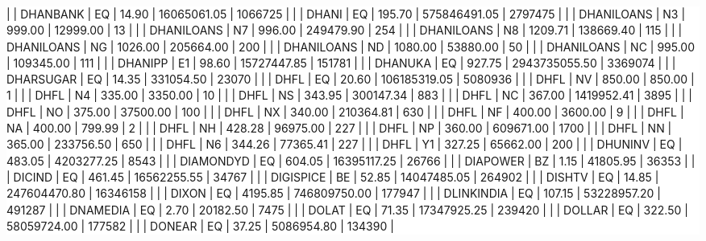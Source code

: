 |  | DHANBANK | EQ | 14.90 | 16065061.05 | 1066725 |
|  | DHANI | EQ | 195.70 | 575846491.05 | 2797475 |
|  | DHANILOANS | N3 | 999.00 | 12999.00 | 13 |
|  | DHANILOANS | N7 | 996.00 | 249479.90 | 254 |
|  | DHANILOANS | N8 | 1209.71 | 138669.40 | 115 |
|  | DHANILOANS | NG | 1026.00 | 205664.00 | 200 |
|  | DHANILOANS | ND | 1080.00 | 53880.00 | 50 |
|  | DHANILOANS | NC | 995.00 | 109345.00 | 111 |
|  | DHANIPP | E1 | 98.60 | 15727447.85 | 151781 |
|  | DHANUKA | EQ | 927.75 | 2943735055.50 | 3369074 |
|  | DHARSUGAR | EQ | 14.35 | 331054.50 | 23070 |
|  | DHFL | EQ | 20.60 | 106185319.05 | 5080936 |
|  | DHFL | NV | 850.00 | 850.00 | 1 |
|  | DHFL | N4 | 335.00 | 3350.00 | 10 |
|  | DHFL | NS | 343.95 | 300147.34 | 883 |
|  | DHFL | NC | 367.00 | 1419952.41 | 3895 |
|  | DHFL | NO | 375.00 | 37500.00 | 100 |
|  | DHFL | NX | 340.00 | 210364.81 | 630 |
|  | DHFL | NF | 400.00 | 3600.00 | 9 |
|  | DHFL | NA | 400.00 | 799.99 | 2 |
|  | DHFL | NH | 428.28 | 96975.00 | 227 |
|  | DHFL | NP | 360.00 | 609671.00 | 1700 |
|  | DHFL | NN | 365.00 | 233756.50 | 650 |
|  | DHFL | N6 | 344.26 | 77365.41 | 227 |
|  | DHFL | Y1 | 327.25 | 65662.00 | 200 |
|  | DHUNINV | EQ | 483.05 | 4203277.25 | 8543 |
|  | DIAMONDYD | EQ | 604.05 | 16395117.25 | 26766 |
|  | DIAPOWER | BZ | 1.15 | 41805.95 | 36353 |
|  | DICIND | EQ | 461.45 | 16562255.55 | 34767 |
|  | DIGISPICE | BE | 52.85 | 14047485.05 | 264902 |
|  | DISHTV | EQ | 14.85 | 247604470.80 | 16346158 |
|  | DIXON | EQ | 4195.85 | 746809750.00 | 177947 |
|  | DLINKINDIA | EQ | 107.15 | 53228957.20 | 491287 |
|  | DNAMEDIA | EQ | 2.70 | 20182.50 | 7475 |
|  | DOLAT | EQ | 71.35 | 17347925.25 | 239420 |
|  | DOLLAR | EQ | 322.50 | 58059724.00 | 177582 |
|  | DONEAR | EQ | 37.25 | 5086954.80 | 134390 |